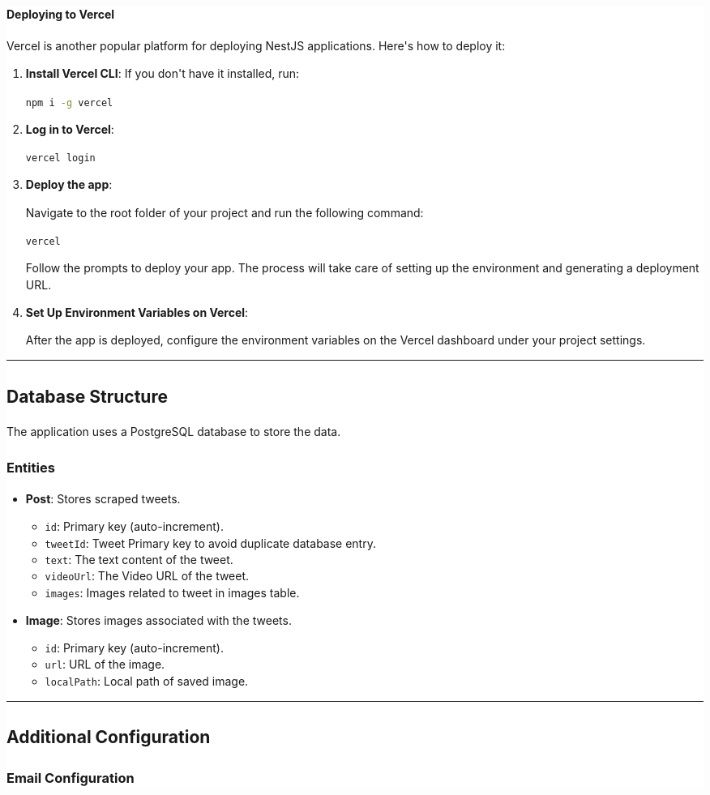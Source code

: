 
#### Deploying to Vercel

Vercel is another popular platform for deploying NestJS applications. Here's how to deploy it:

1. **Install Vercel CLI**: If you don't have it installed, run:

   ```bash
   npm i -g vercel
   ```

2. **Log in to Vercel**:

   ```bash
   vercel login
   ```

3. **Deploy the app**:

   Navigate to the root folder of your project and run the following command:

   ```bash
   vercel
   ```

   Follow the prompts to deploy your app. The process will take care of setting up the environment and generating a deployment URL.

4. **Set Up Environment Variables on Vercel**:

   After the app is deployed, configure the environment variables on the Vercel dashboard under your project settings.

---

## Database Structure

The application uses a PostgreSQL database to store the data.

### Entities

- **Post**: Stores scraped tweets.
  - `id`: Primary key (auto-increment).
  - `tweetId`: Tweet Primary key to avoid duplicate database entry.
  - `text`: The text content of the tweet.
  - `videoUrl`: The Video URL of the tweet.
  - `images`: Images related to tweet in images table.

- **Image**: Stores images associated with the tweets.
  - `id`: Primary key (auto-increment).
  - `url`: URL of the image.
  - `localPath`: Local path of saved image.

---

## Additional Configuration

### Email Configuration
